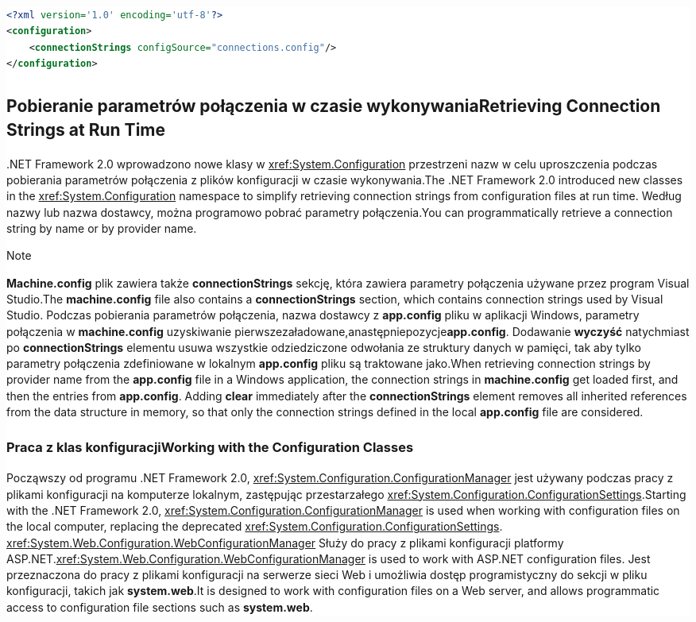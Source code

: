 ```xml  
<?xml version='1.0' encoding='utf-8'?>  
<configuration>  
    <connectionStrings configSource="connections.config"/>  
</configuration>  
```  
  
## <a name="retrieving-connection-strings-at-run-time"></a><span data-ttu-id="9c2f6-134">Pobieranie parametrów połączenia w czasie wykonywania</span><span class="sxs-lookup"><span data-stu-id="9c2f6-134">Retrieving Connection Strings at Run Time</span></span>  
 <span data-ttu-id="9c2f6-135">.NET Framework 2.0 wprowadzono nowe klasy w <xref:System.Configuration> przestrzeni nazw w celu uproszczenia podczas pobierania parametrów połączenia z plików konfiguracji w czasie wykonywania.</span><span class="sxs-lookup"><span data-stu-id="9c2f6-135">The .NET Framework 2.0 introduced new classes in the <xref:System.Configuration> namespace to simplify retrieving connection strings from configuration files at run time.</span></span> <span data-ttu-id="9c2f6-136">Według nazwy lub nazwa dostawcy, można programowo pobrać parametry połączenia.</span><span class="sxs-lookup"><span data-stu-id="9c2f6-136">You can programmatically retrieve a connection string by name or by provider name.</span></span>  
  
> [!NOTE]
>  <span data-ttu-id="9c2f6-137">**Machine.config** plik zawiera także **connectionStrings** sekcję, która zawiera parametry połączenia używane przez program Visual Studio.</span><span class="sxs-lookup"><span data-stu-id="9c2f6-137">The **machine.config** file also contains a **connectionStrings** section, which contains connection strings used by Visual Studio.</span></span> <span data-ttu-id="9c2f6-138">Podczas pobierania parametrów połączenia, nazwa dostawcy z **app.config** pliku w aplikacji Windows, parametry połączenia w **machine.config** uzyskiwanie pierwszezaładowane,anastępniepozycje**app.config**. Dodawanie **wyczyść** natychmiast po **connectionStrings** elementu usuwa wszystkie odziedziczone odwołania ze struktury danych w pamięci, tak aby tylko parametry połączenia zdefiniowane w lokalnym **app.config** pliku są traktowane jako.</span><span class="sxs-lookup"><span data-stu-id="9c2f6-138">When retrieving connection strings by provider name from the **app.config** file in a Windows application, the connection strings in **machine.config** get loaded first, and then the entries from **app.config**. Adding **clear** immediately after the **connectionStrings** element removes all inherited references from the data structure in memory, so that only the connection strings defined in the local **app.config** file are considered.</span></span>  
  
### <a name="working-with-the-configuration-classes"></a><span data-ttu-id="9c2f6-139">Praca z klas konfiguracji</span><span class="sxs-lookup"><span data-stu-id="9c2f6-139">Working with the Configuration Classes</span></span>  
 <span data-ttu-id="9c2f6-140">Począwszy od programu .NET Framework 2.0, <xref:System.Configuration.ConfigurationManager> jest używany podczas pracy z plikami konfiguracji na komputerze lokalnym, zastępując przestarzałego <xref:System.Configuration.ConfigurationSettings>.</span><span class="sxs-lookup"><span data-stu-id="9c2f6-140">Starting with the .NET Framework 2.0, <xref:System.Configuration.ConfigurationManager> is used when working with configuration files on the local computer, replacing the deprecated <xref:System.Configuration.ConfigurationSettings>.</span></span> <span data-ttu-id="9c2f6-141"><xref:System.Web.Configuration.WebConfigurationManager> Służy do pracy z plikami konfiguracji platformy ASP.NET.</span><span class="sxs-lookup"><span data-stu-id="9c2f6-141"><xref:System.Web.Configuration.WebConfigurationManager> is used to work with ASP.NET configuration files.</span></span> <span data-ttu-id="9c2f6-142">Jest przeznaczona do pracy z plikami konfiguracji na serwerze sieci Web i umożliwia dostęp programistyczny do sekcji w pliku konfiguracji, takich jak **system.web**.</span><span class="sxs-lookup"><span data-stu-id="9c2f6-142">It is designed to work with configuration files on a Web server, and allows programmatic access to configuration file sections such as **system.web**.</span></span>  
  